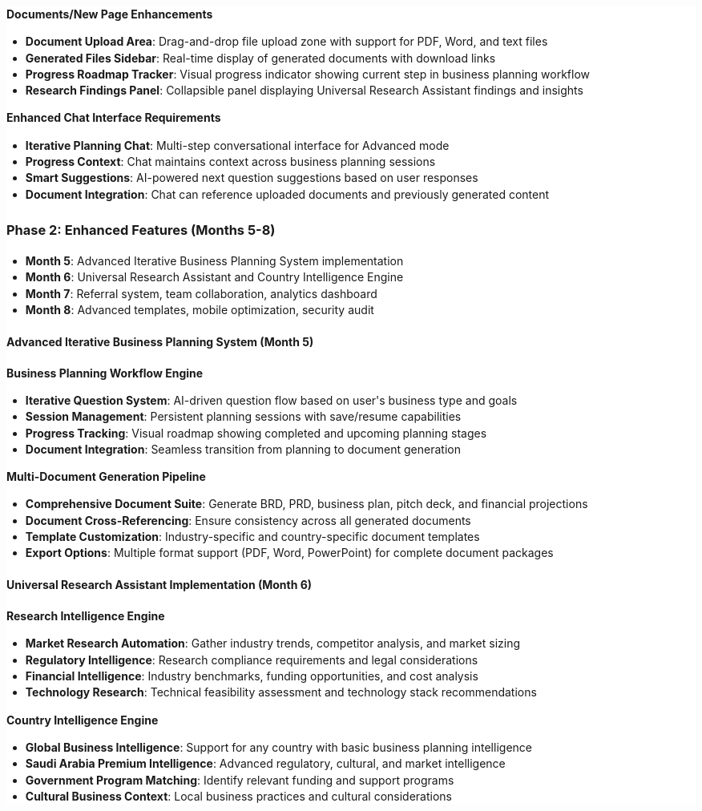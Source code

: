 **Documents/New Page Enhancements**
- **Document Upload Area**: Drag-and-drop file upload zone with support for PDF, Word, and text files
- **Generated Files Sidebar**: Real-time display of generated documents with download links
- **Progress Roadmap Tracker**: Visual progress indicator showing current step in business planning workflow
- **Research Findings Panel**: Collapsible panel displaying Universal Research Assistant findings and insights

**Enhanced Chat Interface Requirements**
- **Iterative Planning Chat**: Multi-step conversational interface for Advanced mode
- **Progress Context**: Chat maintains context across business planning sessions
- **Smart Suggestions**: AI-powered next question suggestions based on user responses
- **Document Integration**: Chat can reference uploaded documents and previously generated content

### **Phase 2: Enhanced Features (Months 5-8)**
- **Month 5**: Advanced Iterative Business Planning System implementation
- **Month 6**: Universal Research Assistant and Country Intelligence Engine
- **Month 7**: Referral system, team collaboration, analytics dashboard
- **Month 8**: Advanced templates, mobile optimization, security audit

#### **Advanced Iterative Business Planning System (Month 5)**

**Business Planning Workflow Engine**
- **Iterative Question System**: AI-driven question flow based on user's business type and goals
- **Session Management**: Persistent planning sessions with save/resume capabilities
- **Progress Tracking**: Visual roadmap showing completed and upcoming planning stages
- **Document Integration**: Seamless transition from planning to document generation

**Multi-Document Generation Pipeline**
- **Comprehensive Document Suite**: Generate BRD, PRD, business plan, pitch deck, and financial projections
- **Document Cross-Referencing**: Ensure consistency across all generated documents
- **Template Customization**: Industry-specific and country-specific document templates
- **Export Options**: Multiple format support (PDF, Word, PowerPoint) for complete document packages

#### **Universal Research Assistant Implementation (Month 6)**

**Research Intelligence Engine**
- **Market Research Automation**: Gather industry trends, competitor analysis, and market sizing
- **Regulatory Intelligence**: Research compliance requirements and legal considerations
- **Financial Intelligence**: Industry benchmarks, funding opportunities, and cost analysis
- **Technology Research**: Technical feasibility assessment and technology stack recommendations

**Country Intelligence Engine**
- **Global Business Intelligence**: Support for any country with basic business planning intelligence
- **Saudi Arabia Premium Intelligence**: Advanced regulatory, cultural, and market intelligence
- **Government Program Matching**: Identify relevant funding and support programs
- **Cultural Business Context**: Local business practices and cultural considerations
